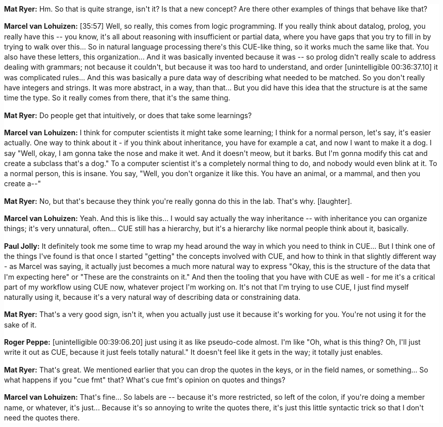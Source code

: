**Mat Ryer:** Hm. So that is quite strange, isn't it? Is that a new concept? Are there other examples of things that behave like that?

**Marcel van Lohuizen:** \[35:57\] Well, so really, this comes from logic programming. If you really think about datalog, prolog, you really have this -- you know, it's all about reasoning with insufficient or partial data, where you have gaps that you try to fill in by trying to walk over this... So in natural language processing there's this CUE-like thing, so it works much the same like that. You also have these letters, this organization... And it was basically invented because it was -- so prolog didn't really scale to address dealing with grammars; not because it couldn't, but because it was too hard to understand, and order \[unintelligible 00:36:37.10\] it was complicated rules... And this was basically a pure data way of describing what needed to be matched. So you don't really have integers and strings. It was more abstract, in a way, than that... But you did have this idea that the structure is at the same time the type. So it really comes from there, that it's the same thing.

**Mat Ryer:** Do people get that intuitively, or does that take some learnings?

**Marcel van Lohuizen:** I think for computer scientists it might take some learning; I think for a normal person, let's say, it's easier actually. One way to think about it - if you think about inheritance, you have for example a cat, and now I want to make it a dog. I say "Well, okay, I am gonna take the nose and make it wet. And it doesn't meow, but it barks. But I'm gonna modify this cat and create a subclass that's a dog." To a computer scientist it's a completely normal thing to do, and nobody would even blink at it. To a normal person, this is insane. You say, "Well, you don't organize it like this. You have an animal, or a mammal, and then you create a--"

**Mat Ryer:** No, but that's because they think you're really gonna do this in the lab. That's why. \[laughter\].

**Marcel van Lohuizen:** Yeah. And this is like this... I would say actually the way inheritance -- with inheritance you can organize things; it's very unnatural, often... CUE still has a hierarchy, but it's a hierarchy like normal people think about it, basically.

**Paul Jolly:** It definitely took me some time to wrap my head around the way in which you need to think in CUE... But I think one of the things I've found is that once I started "getting" the concepts involved with CUE, and how to think in that slightly different way - as Marcel was saying, it actually just becomes a much more natural way to express "Okay, this is the structure of the data that I'm expecting here" or "These are the constraints on it." And then the tooling that you have with CUE as well - for me it's a critical part of my workflow using CUE now, whatever project I'm working on. It's not that I'm trying to use CUE, I just find myself naturally using it, because it's a very natural way of describing data or constraining data.

**Mat Ryer:** That's a very good sign, isn't it, when you actually just use it because it's working for you. You're not using it for the sake of it.

**Roger Peppe:** \[unintelligible 00:39:06.20\] just using it as like pseudo-code almost. I'm like "Oh, what is this thing? Oh, I'll just write it out as CUE, because it just feels totally natural." It doesn't feel like it gets in the way; it totally just enables.

**Mat Ryer:** That's great. We mentioned earlier that you can drop the quotes in the keys, or in the field names, or something... So what happens if you "cue fmt" that? What's cue fmt's opinion on quotes and things?

**Marcel van Lohuizen:** That's fine... So labels are -- because it's more restricted, so left of the colon, if you're doing a member name, or whatever, it's just... Because it's so annoying to write the quotes there, it's just this little syntactic trick so that I don't need the quotes there.
